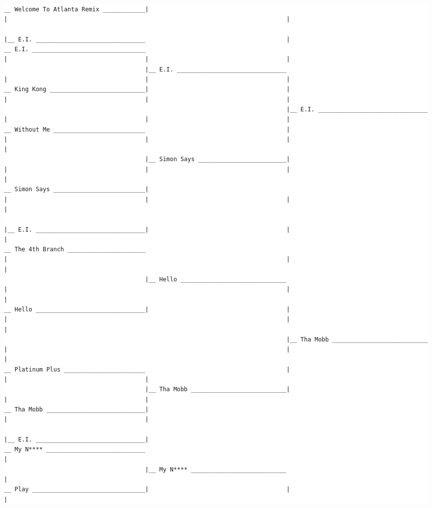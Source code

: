 ```
__ Welcome To Atlanta Remix ____________|                                                                                                                       |                                                                               |
                                                                                                                                                                |__ E.I. _______________________________                                        |
__ E.I. ________________________________                                                                                                                        |                                       |                                       |
                                        |__ E.I. _______________________________                                                                                |                                       |                                       |
__ King Kong ___________________________|                                       |                                                                               |                                       |                                       |
                                                                                |__ E.I. _______________________________                                        |                                       |                                       |
__ Without Me __________________________                                        |                                       |                                       |                                       |                                       |
                                        |__ Simon Says _________________________|                                       |                                       |                                       |                                       |
__ Simon Says __________________________|                                                                               |                                       |                                       |                                       |
                                                                                                                        |__ E.I. _______________________________|                                       |                                       |
__ The 4th Branch ______________________                                                                                |                                                                               |                                       |
                                        |__ Hello ______________________________                                        |                                                                               |                                       |
__ Hello _______________________________|                                       |                                       |                                                                               |                                       |
                                                                                |__ Tha Mobb ___________________________|                                                                               |                                       |
__ Platinum Plus _______________________                                        |                                                                                                                       |                                       |
                                        |__ Tha Mobb ___________________________|                                                                                                                       |                                       |
__ Tha Mobb ____________________________|                                                                                                                                                               |                                       |
                                                                                                                                                                                                        |__ E.I. _______________________________|
__ My N**** ____________________________                                                                                                                                                                |
                                        |__ My N**** ___________________________                                                                                                                        |
__ Play ________________________________|                                       |                                                                                                                       |
```